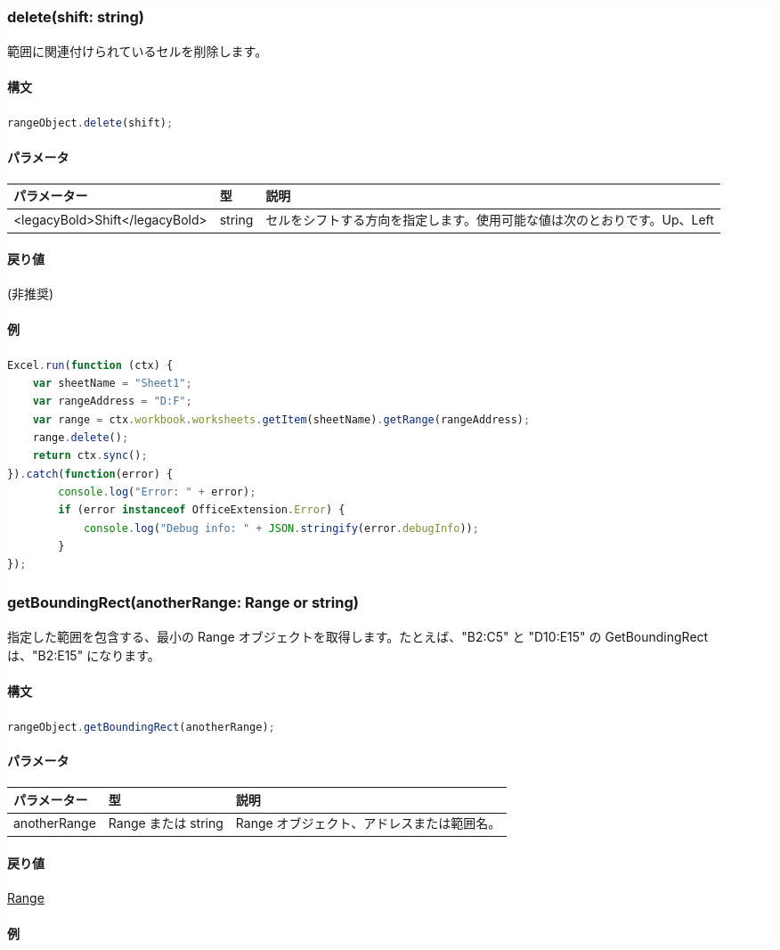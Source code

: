 ### delete(shift: string)
範囲に関連付けられているセルを削除します。

#### 構文
```js
rangeObject.delete(shift);
```

#### パラメータ
| パラメーター   | 型|説明|
|:---------------|:--------|:----------|
|&lt;legacyBold&gt;Shift&lt;/legacyBold&gt;|string|セルをシフトする方向を指定します。使用可能な値は次のとおりです。Up、Left|

#### 戻り値
(非推奨)

#### 例

```js
Excel.run(function (ctx) { 
	var sheetName = "Sheet1";
	var rangeAddress = "D:F";
	var range = ctx.workbook.worksheets.getItem(sheetName).getRange(rangeAddress);
	range.delete();
	return ctx.sync(); 
}).catch(function(error) {
		console.log("Error: " + error);
		if (error instanceof OfficeExtension.Error) {
			console.log("Debug info: " + JSON.stringify(error.debugInfo));
		}
});
```

### getBoundingRect(anotherRange: Range or string)
指定した範囲を包含する、最小の Range オブジェクトを取得します。たとえば、"B2:C5" と "D10:E15" の GetBoundingRect は、"B2:E15" になります。

#### 構文
```js
rangeObject.getBoundingRect(anotherRange);
```

#### パラメータ
| パラメーター   | 型|説明|
|:---------------|:--------|:----------|
|anotherRange|Range または string|Range オブジェクト、アドレスまたは範囲名。|

#### 戻り値
[Range](range.md)

#### 例

